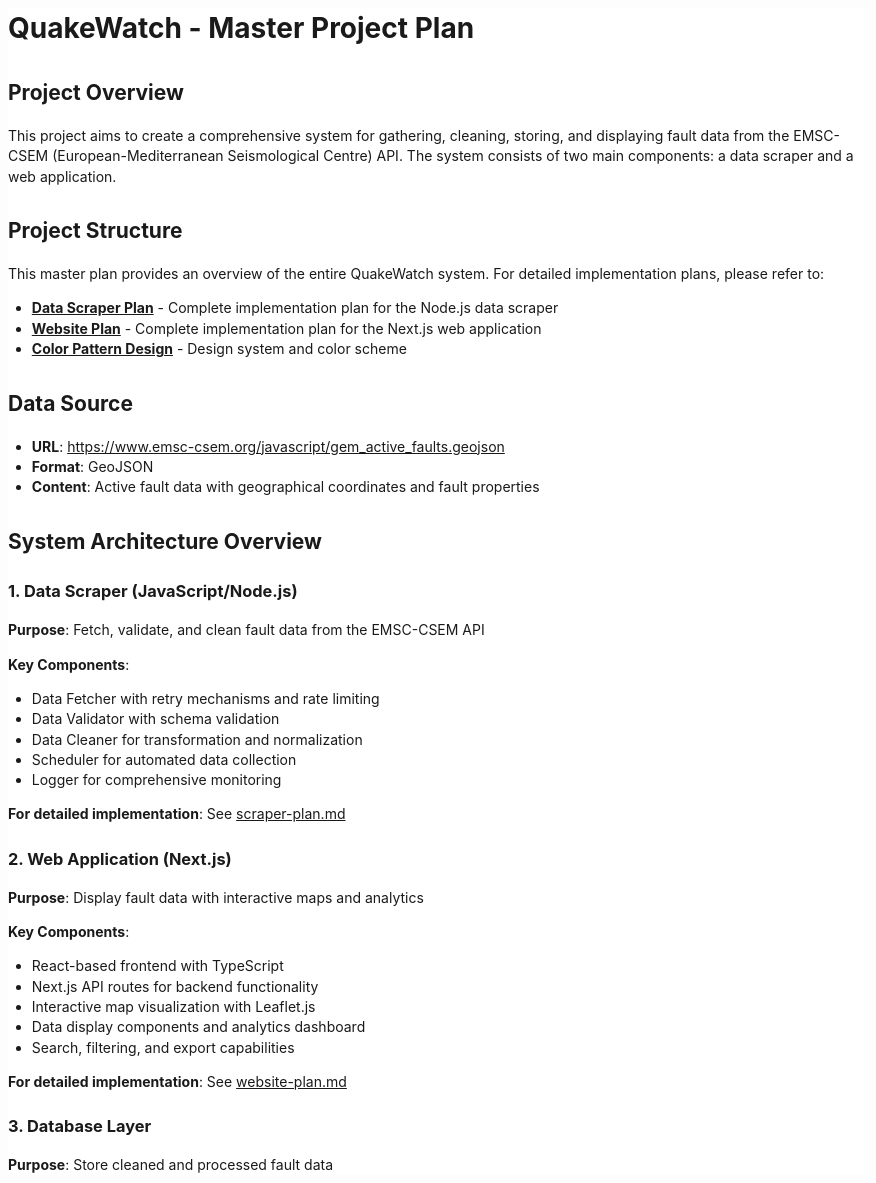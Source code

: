 # QuakeWatch - Master Project Plan

## Project Overview
This project aims to create a comprehensive system for gathering, cleaning, storing, and displaying fault data from the EMSC-CSEM (European-Mediterranean Seismological Centre) API. The system consists of two main components: a data scraper and a web application.

## Project Structure
This master plan provides an overview of the entire QuakeWatch system. For detailed implementation plans, please refer to:

- **[Data Scraper Plan](./scraper-plan.md)** - Complete implementation plan for the Node.js data scraper
- **[Website Plan](./website-plan.md)** - Complete implementation plan for the Next.js web application
- **[Color Pattern Design](./color-pattern-design.md)** - Design system and color scheme

## Data Source
- **URL**: https://www.emsc-csem.org/javascript/gem_active_faults.geojson
- **Format**: GeoJSON
- **Content**: Active fault data with geographical coordinates and fault properties

## System Architecture Overview

### 1. Data Scraper (JavaScript/Node.js)
**Purpose**: Fetch, validate, and clean fault data from the EMSC-CSEM API

**Key Components**:
- Data Fetcher with retry mechanisms and rate limiting
- Data Validator with schema validation
- Data Cleaner for transformation and normalization
- Scheduler for automated data collection
- Logger for comprehensive monitoring

**For detailed implementation**: See [scraper-plan.md](./scraper-plan.md)

### 2. Web Application (Next.js)
**Purpose**: Display fault data with interactive maps and analytics

**Key Components**:
- React-based frontend with TypeScript
- Next.js API routes for backend functionality
- Interactive map visualization with Leaflet.js
- Data display components and analytics dashboard
- Search, filtering, and export capabilities

**For detailed implementation**: See [website-plan.md](./website-plan.md)

### 3. Database Layer
**Purpose**: Store cleaned and processed fault data
